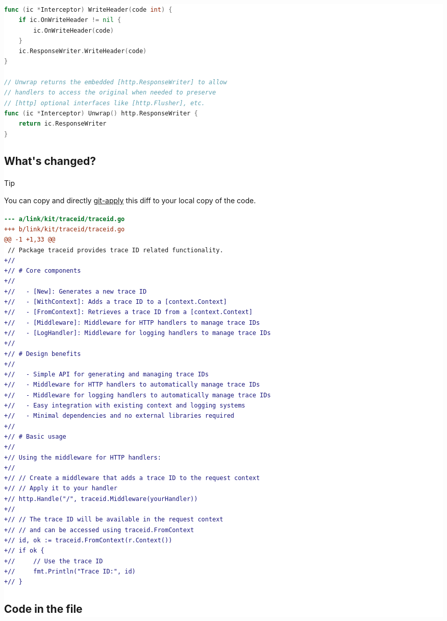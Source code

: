 ```go
func (ic *Interceptor) WriteHeader(code int) {
	if ic.OnWriteHeader != nil {
		ic.OnWriteHeader(code)
	}
	ic.ResponseWriter.WriteHeader(code)
}

// Unwrap returns the embedded [http.ResponseWriter] to allow
// handlers to access the original when needed to preserve
// [http] optional interfaces like [http.Flusher], etc.
func (ic *Interceptor) Unwrap() http.ResponseWriter {
	return ic.ResponseWriter
}
```

## What's changed?

> [!TIP]
> You can copy and directly [git-apply](https://tldr.inbrowser.app/pages/common/git-apply) this diff to your local copy of the code.

```diff
--- a/link/kit/traceid/traceid.go
+++ b/link/kit/traceid/traceid.go
@@ -1 +1,33 @@
 // Package traceid provides trace ID related functionality.
+//
+// # Core components
+//
+//   - [New]: Generates a new trace ID
+//   - [WithContext]: Adds a trace ID to a [context.Context]
+//   - [FromContext]: Retrieves a trace ID from a [context.Context]
+//   - [Middleware]: Middleware for HTTP handlers to manage trace IDs
+//   - [LogHandler]: Middleware for logging handlers to manage trace IDs
+//
+// # Design benefits
+//
+//   - Simple API for generating and managing trace IDs
+//   - Middleware for HTTP handlers to automatically manage trace IDs
+//   - Middleware for logging handlers to automatically manage trace IDs
+//   - Easy integration with existing context and logging systems
+//   - Minimal dependencies and no external libraries required
+//
+// # Basic usage
+//
+// Using the middleware for HTTP handlers:
+//
+//	// Create a middleware that adds a trace ID to the request context
+//	// Apply it to your handler
+//	http.Handle("/", traceid.Middleware(yourHandler))
+//
+//	// The trace ID will be available in the request context
+//	// and can be accessed using traceid.FromContext
+//	id, ok := traceid.FromContext(r.Context())
+//	if ok {
+//		// Use the trace ID
+//		fmt.Println("Trace ID:", id)
+//	}

```
## Code in the file
